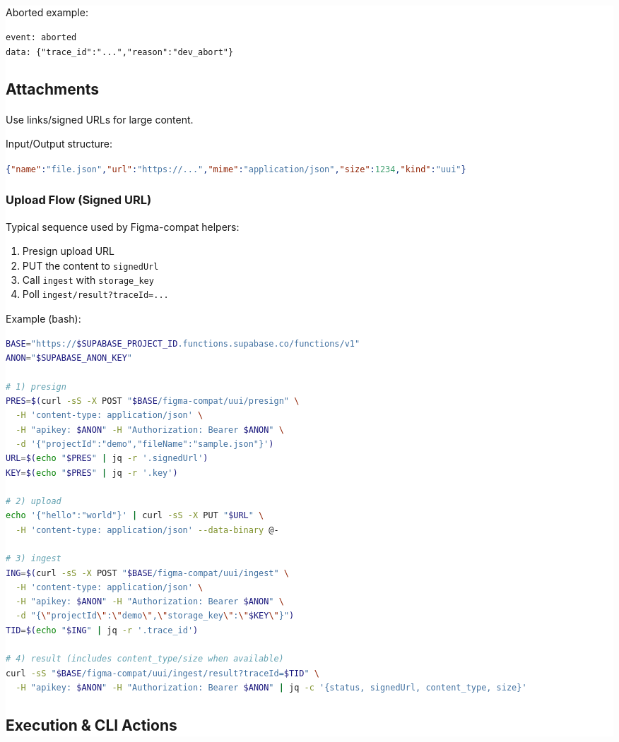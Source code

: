 
Aborted example:
```
event: aborted
data: {"trace_id":"...","reason":"dev_abort"}
```

## Attachments

Use links/signed URLs for large content.

Input/Output structure:
```json
{"name":"file.json","url":"https://...","mime":"application/json","size":1234,"kind":"uui"}
```

### Upload Flow (Signed URL)
Typical sequence used by Figma-compat helpers:
1) Presign upload URL
2) PUT the content to `signedUrl`
3) Call `ingest` with `storage_key`
4) Poll `ingest/result?traceId=...`

Example (bash):
```bash
BASE="https://$SUPABASE_PROJECT_ID.functions.supabase.co/functions/v1"
ANON="$SUPABASE_ANON_KEY"

# 1) presign
PRES=$(curl -sS -X POST "$BASE/figma-compat/uui/presign" \
  -H 'content-type: application/json' \
  -H "apikey: $ANON" -H "Authorization: Bearer $ANON" \
  -d '{"projectId":"demo","fileName":"sample.json"}')
URL=$(echo "$PRES" | jq -r '.signedUrl')
KEY=$(echo "$PRES" | jq -r '.key')

# 2) upload
echo '{"hello":"world"}' | curl -sS -X PUT "$URL" \
  -H 'content-type: application/json' --data-binary @-

# 3) ingest
ING=$(curl -sS -X POST "$BASE/figma-compat/uui/ingest" \
  -H 'content-type: application/json' \
  -H "apikey: $ANON" -H "Authorization: Bearer $ANON" \
  -d "{\"projectId\":\"demo\",\"storage_key\":\"$KEY\"}")
TID=$(echo "$ING" | jq -r '.trace_id')

# 4) result (includes content_type/size when available)
curl -sS "$BASE/figma-compat/uui/ingest/result?traceId=$TID" \
  -H "apikey: $ANON" -H "Authorization: Bearer $ANON" | jq -c '{status, signedUrl, content_type, size}'
```

## Execution & CLI Actions
